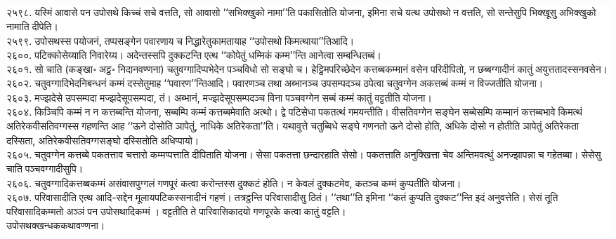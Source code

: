 २५९८. यस्मिं आवासे पन उपोसथे किच्चं सचे वत्तति, सो आवासो ‘‘सभिक्खुको नामा’’ति पकासितोति योजना, इमिना सचे यत्थ उपोसथो न वत्तति, सो सन्तेसुपि भिक्खूसु अभिक्खुको नामाति दीपेति।  
२५९९. उपोसथस्स पयोजनं, तप्पसङ्गेन पवारणाय च निद्धारेतुकामतायाह ‘‘उपोसथो किमत्थाया’’तिआदि।  
२६००. पटिक्कोसेय्याति निवारेय्य। अदेन्तस्सपि दुक्कटन्ति एत्थ ‘‘कोपेतुं धम्मिकं कम्म’’न्ति आनेत्वा सम्बन्धितब्बं।  
२६०१. सो चाति (कङ्खा॰ अट्ठ॰ निदानवण्णना) चतुवग्गादिप्पभेदेन पञ्चविधो सो सङ्घो च। हेट्ठिमपरिच्छेदेन कत्तब्बकम्मानं वसेन परिदीपितो, न छब्बग्गादीनं कातुं अयुत्ततादस्सनवसेन।  
२६०२. चतुवग्गादिभेदनिबन्धनं कम्मं दस्सेतुमाह ‘‘पवारण’’न्तिआदि। पवारणञ्च तथा अब्भानञ्च उपसम्पदञ्च ठपेत्वा चतुवग्गेन अकत्तब्बं कम्मं न विज्जतीति योजना।  
२६०३. मज्झदेसे उपसम्पदा मज्झदेसूपसम्पदा, तं। अब्भानं, मज्झदेसूपसम्पदञ्च विना पञ्चवग्गेन सब्बं कम्मं कातुं वट्टतीति योजना।  
२६०४. किञ्चिपि कम्मं न न कत्तब्बन्ति योजना, सब्बम्पि कम्मं कत्तब्बमेवाति अत्थो। द्वे पटिसेधा पकतत्थं गमयन्तीति। वीसतिवग्गेन सङ्घेन सब्बेसम्पि कम्मानं कत्तब्बभावे किमत्थं अतिरेकवीसतिवग्गस्स गहणन्ति आह ‘‘ऊने दोसोति ञापेतुं, नाधिके अतिरेकता’’ति। यथावुत्ते चतुब्बिधे सङ्घे गणनतो ऊने दोसो होति, अधिके दोसो न होतीति ञापेतुं अतिरेकता दस्सिता, अतिरेकवीसतिवग्गसङ्घो दस्सितोति अधिप्पायो।  
२६०५. चतुवग्गेन कत्तब्बे पकतत्ताव चत्तारो कम्मप्पत्ताति दीपिताति योजना। सेसा पकतत्ता छन्दारहाति सेसो। पकतत्ताति अनुक्खित्ता चेव अन्तिमवत्थुं अनज्झापन्ना च गहेतब्बा। सेसेसु चाति पञ्चवग्गादीसुपि।  
२६०६. चतुवग्गादिकत्तब्बकम्मं असंवासपुग्गलं गणपूरं कत्वा करोन्तस्स दुक्कटं होति। न केवलं दुक्कटमेव, कतञ्च कम्मं कुप्पतीति योजना।  
२६०७. परिवासादीति एत्थ आदि-सद्देन मूलायपटिकस्सनादीनं गहणं। तत्रट्ठन्ति परिवासादीसु ठितं। ‘‘तथा’’ति इमिना ‘‘कतं कुप्पति दुक्कट’’न्ति इदं अनुवत्तेति। सेसं तूति परिवासादिकम्मतो अञ्ञं पन उपोसथादिकम्मं । वट्टतीति ते पारिवासिकादयो गणपूरके कत्वा कातुं वट्टति।  
उपोसथक्खन्धककथावण्णना।  